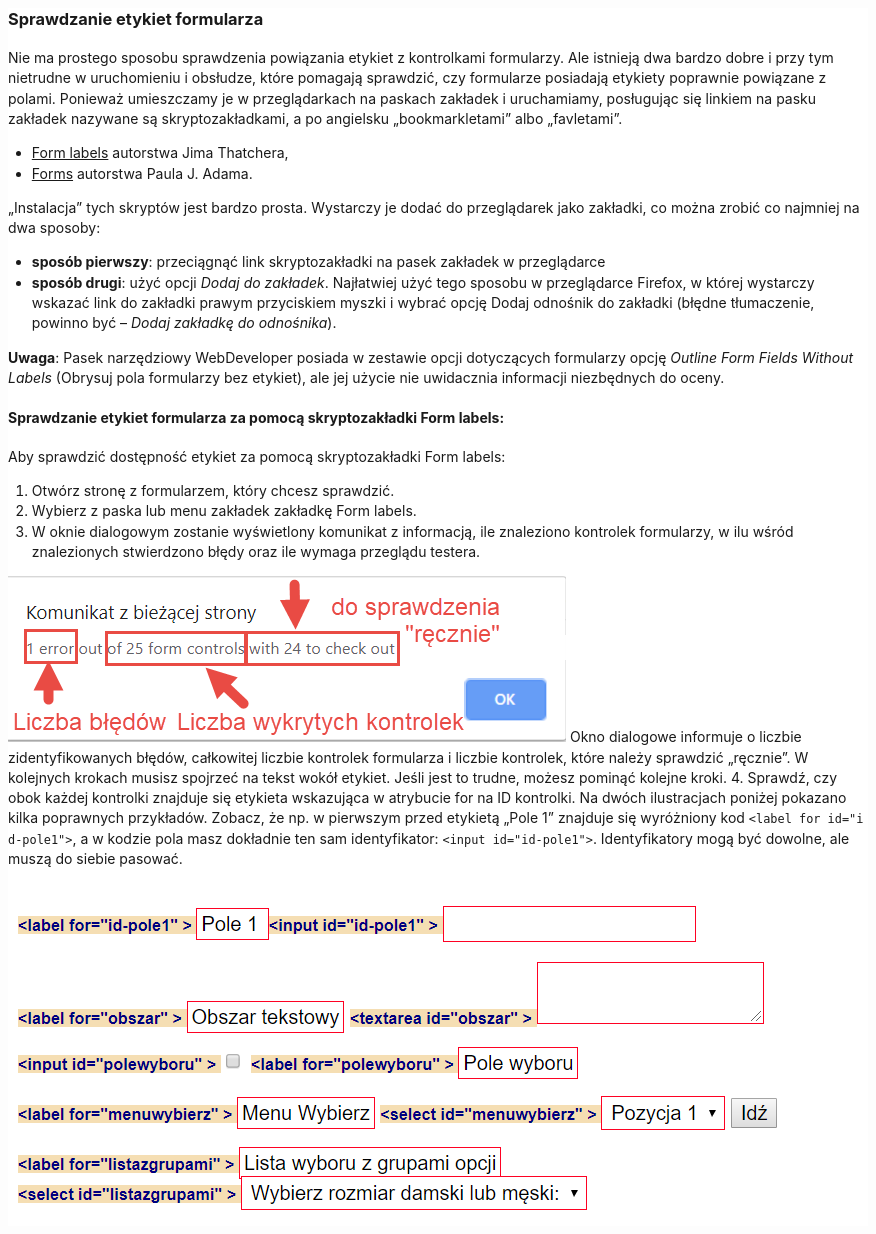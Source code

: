 ### Sprawdzanie etykiet formularza
Nie ma prostego sposobu sprawdzenia powiązania etykiet z kontrolkami formularzy. Ale istnieją dwa bardzo dobre i przy tym nietrudne w uruchomieniu i obsłudze, które pomagają sprawdzić, czy formularze posiadają etykiety poprawnie powiązane z polami. Ponieważ umieszczamy je w przeglądarkach na paskach zakładek i uruchamiamy, posługując się linkiem na pasku zakładek nazywane są skryptozakładkami, a po angielsku „bookmarkletami” albo „favletami”.
- [Form labels](https://jimthatcher.com/favelets/) autorstwa Jima Thatchera,
- [Forms](http://pauljadam.com/bookmarklets/index.html)  autorstwa Paula J. Adama.

„Instalacja” tych skryptów jest bardzo prosta. Wystarczy je dodać do przeglądarek jako zakładki, co można zrobić co najmniej na dwa sposoby:
- **sposób pierwszy**: przeciągnąć link skryptozakładki na pasek zakładek w przeglądarce
- **sposób drugi**: użyć opcji *Dodaj do zakładek*. Najłatwiej użyć tego sposobu w przeglądarce Firefox, w której wystarczy wskazać link do zakładki prawym przyciskiem myszki i wybrać opcję Dodaj odnośnik do zakładki (błędne tłumaczenie, powinno być – *Dodaj zakładkę do odnośnika*).

**Uwaga**: Pasek narzędziowy WebDeveloper posiada w zestawie opcji dotyczących formularzy opcję *Outline Form Fields Without Labels* (Obrysuj pola formularzy bez etykiet), ale jej użycie nie uwidacznia informacji niezbędnych do oceny.
#### Sprawdzanie etykiet formularza za pomocą skryptozakładki Form labels:
Aby sprawdzić dostępność etykiet za pomocą skryptozakładki Form labels:  
1.	Otwórz stronę z formularzem, który chcesz sprawdzić.
2.	Wybierz z paska lub menu zakładek zakładkę Form labels.
3.	W oknie dialogowym zostanie wyświetlony komunikat z informacją, ile znaleziono kontrolek formularzy, w ilu wśród znalezionych stwierdzono błędy oraz ile wymaga przeglądu testera.   

   ![Komunikat o liczbie elementów formularza i etykiet](images/andi/07_P_labels-komunikat.png)
   Okno dialogowe informuje o liczbie zidentyfikowanych błędów, całkowitej liczbie kontrolek formularza i liczbie kontrolek, które należy sprawdzić „ręcznie”. W kolejnych krokach musisz spojrzeć na tekst wokół etykiet. Jeśli jest to trudne, możesz pominąć kolejne kroki.
4.	Sprawdź, czy obok każdej kontrolki znajduje się etykieta wskazująca w atrybucie for na ID kontrolki. Na dwóch ilustracjach poniżej pokazano kilka poprawnych przykładów. Zobacz, że np. w pierwszym przed etykietą „Pole  1” znajduje się wyróżniony kod `<label for id="id-pole1">`, a w kodzie pola masz dokładnie ten sam identyfikator: `<input id="id-pole1">`. Identyfikatory mogą być dowolne, ale muszą do siebie pasować.

   ![Wynik testu - etykiety powiązane poprawnie](images/andi/07_P_form_labels-bez-bledu1.png)